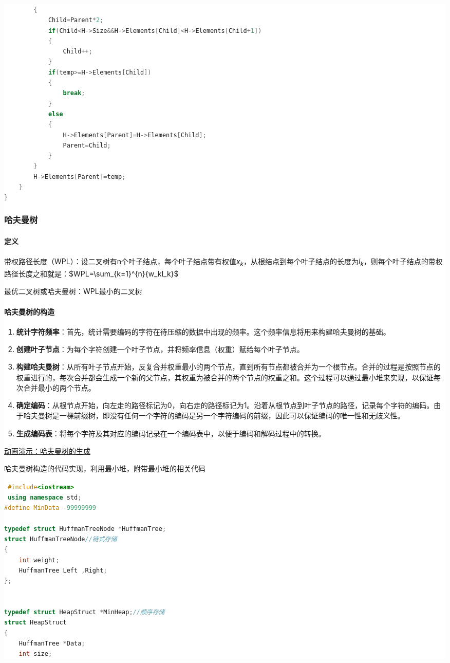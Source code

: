 ```c++
        {
            Child=Parent*2;
            if(Child<H->Size&&H->Elements[Child]<H->Elements[Child+1])
            {
                Child++;
            }
            if(temp>=H->Elements[Child])
            {
                break;
            }
            else
            {
                H->Elements[Parent]=H->Elements[Child];
                Parent=Child;
            }
        }
        H->Elements[Parent]=temp;
    }
}
```

### 哈夫曼树

#### 定义

带权路径长度（WPL）：设二叉树有n个叶子结点，每个叶子结点带有权值$x_k$，从根结点到每个叶子结点的长度为$l_k$，则每个叶子结点的带权路径长度之和就是：$WPL=\sum_{k=1}^{n}{w_kl_k}$

最优二叉树或哈夫曼树：WPL最小的二叉树

#### 哈夫曼树的构造

1. **统计字符频率**：首先，统计需要编码的字符在待压缩的数据中出现的频率。这个频率信息将用来构建哈夫曼树的基础。

2. **创建叶子节点**：为每个字符创建一个叶子节点，并将频率信息（权重）赋给每个叶子节点。

3. **构建哈夫曼树**：从所有叶子节点开始，反复合并权重最小的两个节点，直到所有节点都被合并为一个根节点。合并的过程是按照节点的权重进行的，每次合并都会生成一个新的父节点，其权重为被合并的两个节点的权重之和。这个过程可以通过最小堆来实现，以保证每次合并最小的两个节点。

4. **确定编码**：从根节点开始，向左走的路径标记为0，向右走的路径标记为1。沿着从根节点到叶子节点的路径，记录每个字符的编码。由于哈夫曼树是一棵前缀树，即没有任何一个字符的编码是另一个字符编码的前缀，因此可以保证编码的唯一性和无歧义性。

5. **生成编码表**：将每个字符及其对应的编码记录在一个编码表中，以便于编码和解码过程中的转换。

[动画演示：哈夫曼树的生成]( https://www.bilibili.com/video/BV1fu4y1o7fD/?share_source=copy_web&vd_source=b9320bc3752a1eab5dea18bba34bccd2)

哈夫曼树构造的代码实现，利用最小堆，附带最小堆的相关代码

```c++
 #include<iostream>
 using namespace std;
#define MinData -99999999

typedef struct HuffmanTreeNode *HuffmanTree;
struct HuffmanTreeNode//链式存储
{
    int weight;
    HuffmanTree Left ,Right;
};


typedef struct HeapStruct *MinHeap;//顺序存储
struct HeapStruct
{
    HuffmanTree *Data;
    int size;
```